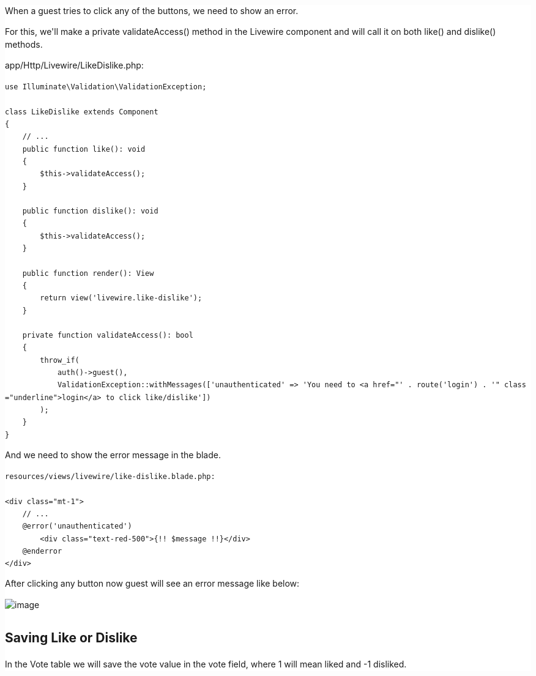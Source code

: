 When a guest tries to click any of the buttons, we need to show an error.

For this, we'll make a private validateAccess() method in the Livewire component and will call it on both like() and dislike() methods.

app/Http/Livewire/LikeDislike.php:
```
use Illuminate\Validation\ValidationException;
 
class LikeDislike extends Component
{
    // ...
    public function like(): void
    {
        $this->validateAccess(); 
    }
 
    public function dislike(): void
    {
        $this->validateAccess(); 
    }
 
    public function render(): View
    {
        return view('livewire.like-dislike');
    }
 
    private function validateAccess(): bool 
    {
        throw_if(
            auth()->guest(),
            ValidationException::withMessages(['unauthenticated' => 'You need to <a href="' . route('login') . '" class="underline">login</a> to click like/dislike'])
        );
    } 
}
```
And we need to show the error message in the blade.
```
resources/views/livewire/like-dislike.blade.php:

<div class="mt-1">
    // ...
    @error('unauthenticated') 
        <div class="text-red-500">{!! $message !!}</div>
    @enderror 
</div>
```
After clicking any button now guest will see an error message like below:

![image](https://user-images.githubusercontent.com/11309713/235369490-1283e9dc-1c3c-4827-9178-5f83faf994d6.png)

## Saving Like or Dislike
In the Vote table we will save the vote value in the vote field, where 1 will mean liked and -1 disliked.
